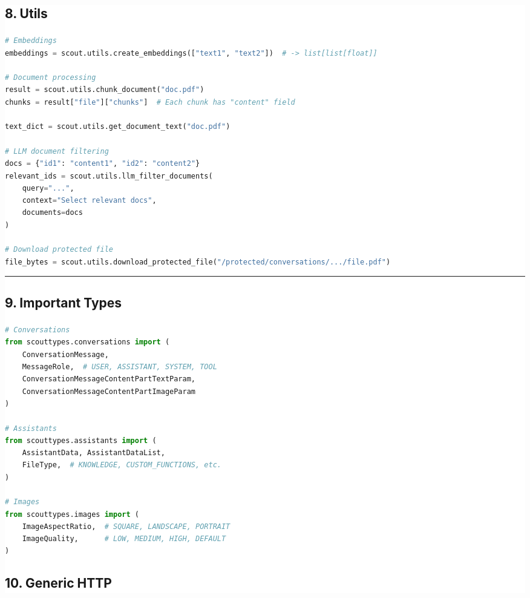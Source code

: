 
## 8. Utils

```python
# Embeddings
embeddings = scout.utils.create_embeddings(["text1", "text2"])  # -> list[list[float]]

# Document processing
result = scout.utils.chunk_document("doc.pdf")
chunks = result["file"]["chunks"]  # Each chunk has "content" field

text_dict = scout.utils.get_document_text("doc.pdf")

# LLM document filtering
docs = {"id1": "content1", "id2": "content2"}
relevant_ids = scout.utils.llm_filter_documents(
    query="...",
    context="Select relevant docs",
    documents=docs
)

# Download protected file
file_bytes = scout.utils.download_protected_file("/protected/conversations/.../file.pdf")
```

---

## 9. Important Types

```python
# Conversations
from scouttypes.conversations import (
    ConversationMessage,
    MessageRole,  # USER, ASSISTANT, SYSTEM, TOOL
    ConversationMessageContentPartTextParam,
    ConversationMessageContentPartImageParam
)

# Assistants
from scouttypes.assistants import (
    AssistantData, AssistantDataList,
    FileType,  # KNOWLEDGE, CUSTOM_FUNCTIONS, etc.
)

# Images
from scouttypes.images import (
    ImageAspectRatio,  # SQUARE, LANDSCAPE, PORTRAIT
    ImageQuality,      # LOW, MEDIUM, HIGH, DEFAULT
)
```

## 10. Generic HTTP
